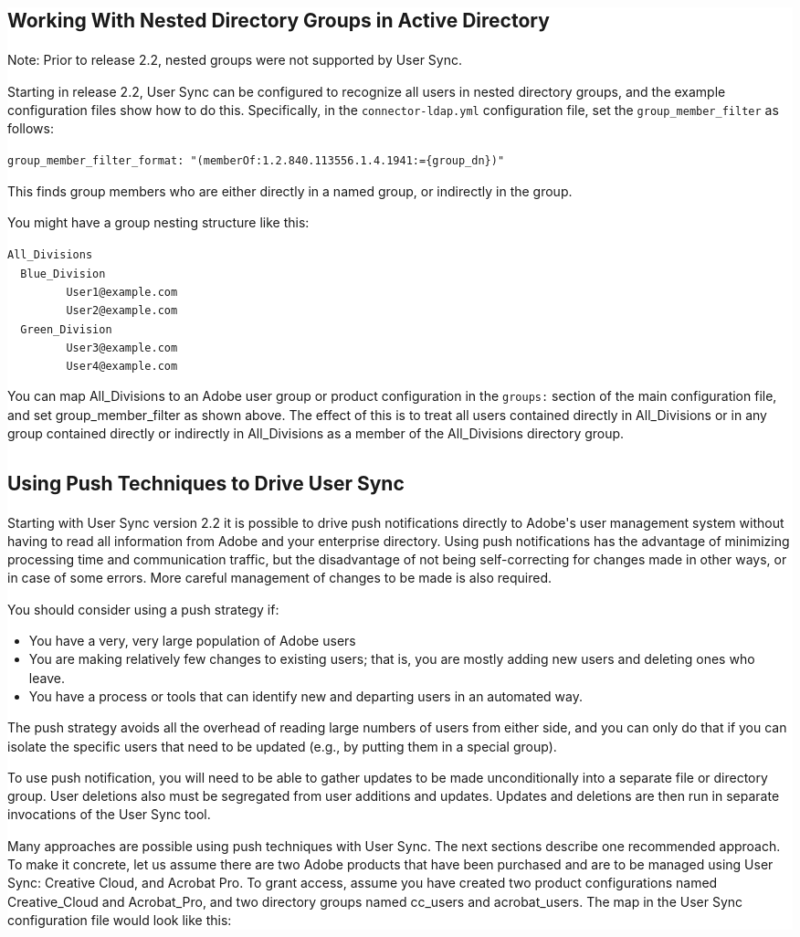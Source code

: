 
## Working With Nested Directory Groups in Active Directory

Note: Prior to release 2.2, nested groups were not supported by User Sync.

Starting in release 2.2, User Sync can be configured to recognize all users 
in nested directory groups, and the example configuration files show how to 
do this.  Specifically, in the `connector-ldap.yml` configuration file, set 
the `group_member_filter` as follows:

    group_member_filter_format: "(memberOf:1.2.840.113556.1.4.1941:={group_dn})"

This finds group members who are either directly in a named group, or indirectly in the group.

You might have a group nesting structure like this:

    All_Divisions
      Blue_Division
             User1@example.com
             User2@example.com
      Green_Division
             User3@example.com
             User4@example.com

You can map All_Divisions to an Adobe user group or product configuration in
the `groups:` section of the main configuration file, and set group_member_filter 
as shown above.  The effect of this is to treat all users contained directly in All_Divisions or in any group contained directly or indirectly in All_Divisions as a member of the All_Divisions directory group.

## Using Push Techniques to Drive User Sync

Starting with User Sync version 2.2 it is possible to drive push notifications directly to
Adobe's user management system without having to read all information from Adobe and
your enterprise directory.  Using push notifications has the advantage of minimizing 
processing time and communication traffic, but the disadvantage of not being self-correcting
for changes made in other ways, or in case of some errors.  More
careful management of changes to be made is also required.

You should consider using a push strategy if:

- You have a very, very large population of Adobe users
- You are making relatively few changes to existing users; that is, you are mostly adding new users and deleting ones who leave.
- You have a process or tools that can identify new and departing users in an automated way.

The push strategy avoids all the overhead of reading large numbers of users from either side, and
you can only do that if you can isolate the specific users that need to be updated (e.g., by
putting them in a special group).

To use push notification, you will need to be able to gather updates to be made 
unconditionally into a separate file or directory group.  User deletions also must 
be segregated from user additions and updates.  Updates and deletions are then run
in separate invocations of the User Sync tool.

Many approaches are possible using push techniques with User Sync.  The next sections
describe one recommended approach.  To make it concrete, let us assume there are two
Adobe products that have been purchased and are to be managed using User Sync: Creative Cloud,
and Acrobat Pro.  To grant access, assume you have created two product configurations named
Creative_Cloud and Acrobat_Pro, and two directory groups named cc_users and acrobat_users.
The map in the User Sync configuration file would look like this:

